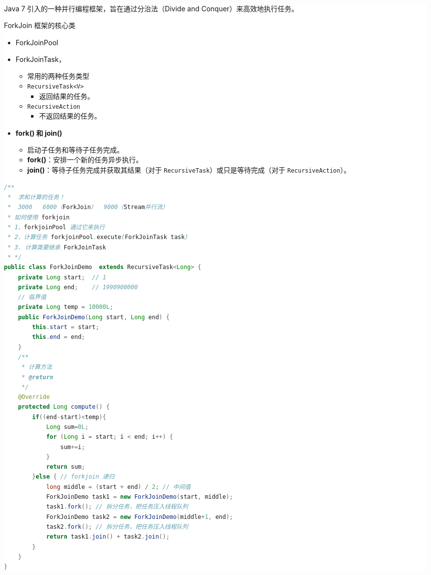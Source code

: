 Java 7 引入的一种并行编程框架，旨在通过分治法（Divide and Conquer）来高效地执行任务。	

ForkJoin 框架的核心类

- ForkJoinPool

- ForkJoinTask，
  - 常用的两种任务类型
  - `RecursiveTask<V>`
    - 返回结果的任务。
  - `RecursiveAction`
    - 不返回结果的任务。

- **fork() 和 join()**
  - 启动子任务和等待子任务完成。
  - **fork()**：安排一个新的任务异步执行。
  - **join()**：等待子任务完成并获取其结果（对于 `RecursiveTask`）或只是等待完成（对于 `RecursiveAction`）。

```java
/**
 *  求和计算的任务！
 *  3000   6000（ForkJoin）  9000（Stream并行流）
 * 如何使用 forkjoin
 * 1、forkjoinPool 通过它来执行
 * 2、计算任务 forkjoinPool.execute(ForkJoinTask task)
 * 3. 计算类要继承 ForkJoinTask
 * */
public class ForkJoinDemo  extends RecursiveTask<Long> {
    private Long start;  // 1
    private Long end;    // 1990900000
    // 临界值
    private Long temp = 10000L;
    public ForkJoinDemo(Long start, Long end) {
        this.start = start;
        this.end = end;
    }
    /**
     * 计算方法
     * @return
     */
    @Override
    protected Long compute() {
        if((end-start)<temp){
            Long sum=0L;
            for (Long i = start; i < end; i++) {
                sum+=i;
            }
            return sum;
        }else { // forkjoin 递归
            long middle = (start + end) / 2; // 中间值
            ForkJoinDemo task1 = new ForkJoinDemo(start, middle);
            task1.fork(); // 拆分任务，把任务压入线程队列
            ForkJoinDemo task2 = new ForkJoinDemo(middle+1, end);
            task2.fork(); // 拆分任务，把任务压入线程队列
            return task1.join() + task2.join();
        }
    }
}
```
